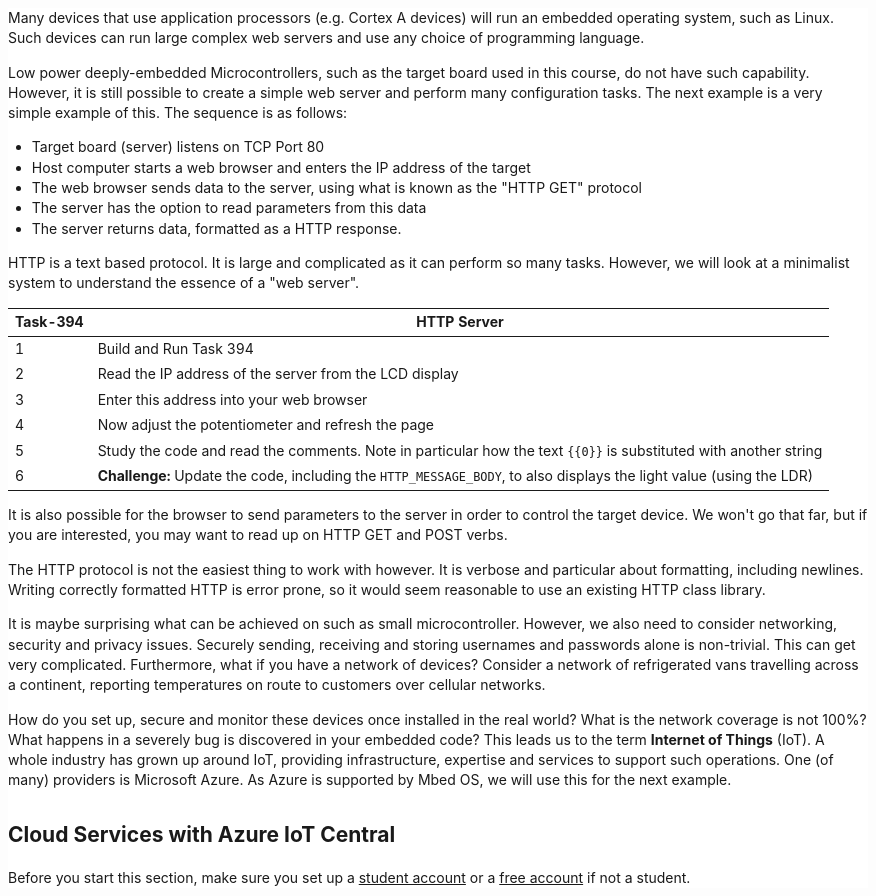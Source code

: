 Many devices that use application processors (e.g. Cortex A devices) will run an embedded operating system, such as Linux. Such devices can run large complex web servers and use any choice of programming language.

Low power deeply-embedded Microcontrollers, such as the target board used in this course, do not have such capability. However, it is still possible to create a simple web server and perform many configuration tasks. The next example is a very simple example of this. The sequence is as follows:

* Target board (server) listens on TCP Port 80
* Host computer starts a web browser and enters the IP address of the target
* The web browser sends data to the server, using what is known as the "HTTP GET" protocol
* The server has the option to read parameters from this data
* The server returns data, formatted as a HTTP response.

HTTP is a text based protocol. It is large and complicated as it can perform so many tasks. However, we will look at a minimalist system to understand the essence of a "web server".

| Task-394 | HTTP Server |
| - | - |
| 1 | Build and Run Task 394 |
| 2 | Read the IP address of the server from the LCD display |
| 3 | Enter this address into your web browser |
| 4 | Now adjust the potentiometer and refresh the page |
| 5 | Study the code and read the comments. Note in particular how the text `{{0}}` is substituted with another string |
| 6 | **Challenge:** Update the code, including the `HTTP_MESSAGE_BODY`, to also displays the light value (using the LDR) |

It is also possible for the browser to send parameters to the server in order to control the target device. We won't go that far, but if you are interested, you may want to read up on HTTP GET and POST verbs.

The HTTP protocol is not the easiest thing to work with however. It is verbose and particular about formatting, including newlines. Writing correctly formatted HTTP is error prone, so it would seem reasonable to use an existing HTTP class library.

It is maybe surprising what can be achieved on such as small microcontroller. However, we also need to consider networking, security and privacy issues. Securely sending, receiving and storing usernames and passwords alone is non-trivial. This can get very complicated. Furthermore, what if you have a network of devices? Consider a network of refrigerated vans travelling across a continent, reporting temperatures on route to customers over cellular networks. 

How do you set up, secure and monitor these devices once installed in the real world? What is the network coverage is not 100%? What happens in a severely bug is discovered in your embedded code? This leads us to the term **Internet of Things** (IoT). A whole industry has grown up around IoT, providing infrastructure, expertise and services to support such operations. One (of many) providers is Microsoft Azure. As Azure is supported by Mbed OS, we will use this for the next example.

## Cloud Services with Azure IoT Central
Before you start this section, make sure you set up a [student account](https://azure.microsoft.com/en-gb/free/students/) or a [free account](https://azure.microsoft.com) if not a student.
